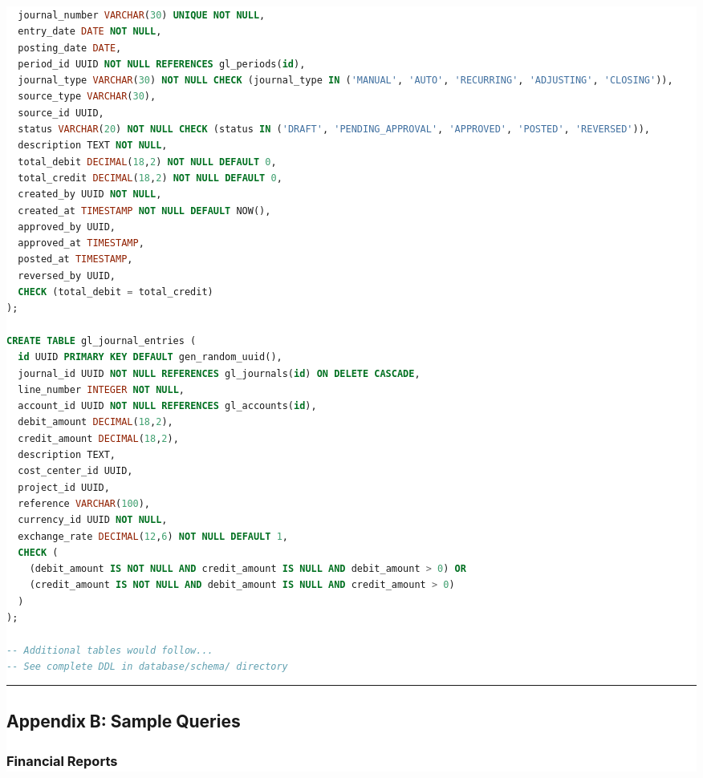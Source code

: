 ```sql
  journal_number VARCHAR(30) UNIQUE NOT NULL,
  entry_date DATE NOT NULL,
  posting_date DATE,
  period_id UUID NOT NULL REFERENCES gl_periods(id),
  journal_type VARCHAR(30) NOT NULL CHECK (journal_type IN ('MANUAL', 'AUTO', 'RECURRING', 'ADJUSTING', 'CLOSING')),
  source_type VARCHAR(30),
  source_id UUID,
  status VARCHAR(20) NOT NULL CHECK (status IN ('DRAFT', 'PENDING_APPROVAL', 'APPROVED', 'POSTED', 'REVERSED')),
  description TEXT NOT NULL,
  total_debit DECIMAL(18,2) NOT NULL DEFAULT 0,
  total_credit DECIMAL(18,2) NOT NULL DEFAULT 0,
  created_by UUID NOT NULL,
  created_at TIMESTAMP NOT NULL DEFAULT NOW(),
  approved_by UUID,
  approved_at TIMESTAMP,
  posted_at TIMESTAMP,
  reversed_by UUID,
  CHECK (total_debit = total_credit)
);

CREATE TABLE gl_journal_entries (
  id UUID PRIMARY KEY DEFAULT gen_random_uuid(),
  journal_id UUID NOT NULL REFERENCES gl_journals(id) ON DELETE CASCADE,
  line_number INTEGER NOT NULL,
  account_id UUID NOT NULL REFERENCES gl_accounts(id),
  debit_amount DECIMAL(18,2),
  credit_amount DECIMAL(18,2),
  description TEXT,
  cost_center_id UUID,
  project_id UUID,
  reference VARCHAR(100),
  currency_id UUID NOT NULL,
  exchange_rate DECIMAL(12,6) NOT NULL DEFAULT 1,
  CHECK (
    (debit_amount IS NOT NULL AND credit_amount IS NULL AND debit_amount > 0) OR
    (credit_amount IS NOT NULL AND debit_amount IS NULL AND credit_amount > 0)
  )
);

-- Additional tables would follow...
-- See complete DDL in database/schema/ directory
```

---

## Appendix B: Sample Queries

### Financial Reports
